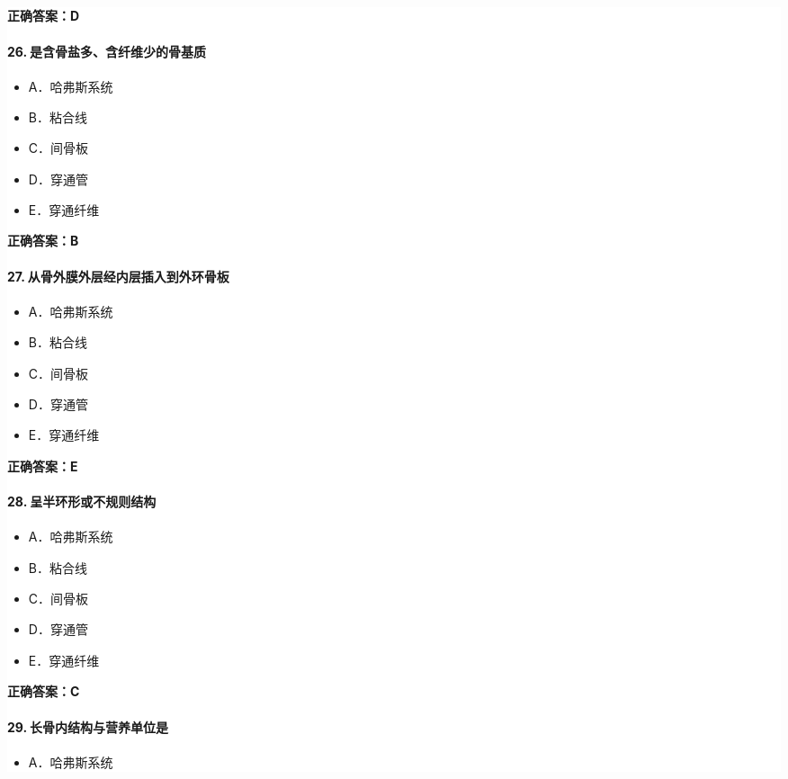 **正确答案：D**







#### 26. 是含骨盐多、含纤维少的骨基质

* A．哈弗斯系统

* B．粘合线

* C．间骨板

* D．穿通管

* E．穿通纤维

**正确答案：B**







#### 27. 从骨外膜外层经内层插入到外环骨板

* A．哈弗斯系统

* B．粘合线

* C．间骨板

* D．穿通管

* E．穿通纤维

**正确答案：E**







#### 28. 呈半环形或不规则结构

* A．哈弗斯系统

* B．粘合线

* C．间骨板

* D．穿通管

* E．穿通纤维

**正确答案：C**







#### 29. 长骨内结构与营养单位是

* A．哈弗斯系统
